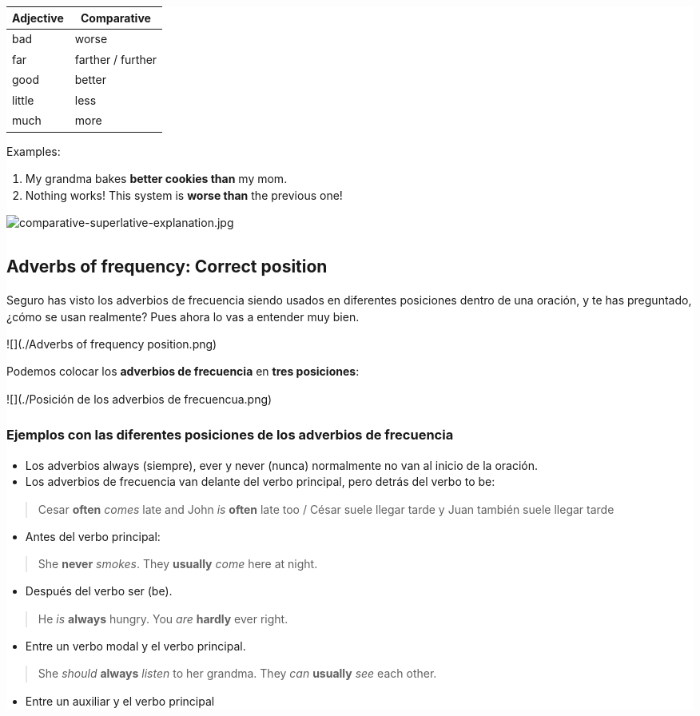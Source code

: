 | Adjective | Comparative       |
| --------- | ----------------- |
| bad       | worse             |
| far       | farther / further |
| good      | better            |
| little    | less              |
| much      | more              |

Examples:

1. My grandma bakes **better cookies than** my mom.
2. Nothing works! This system is **worse than** the previous one!

![comparative-superlative-explanation.jpg](https://static.platzi.com/media/user_upload/comparative-superlative-explanation-3f405bc3-42d1-405c-9e4c-1aec789d71fe.jpg)

## Adverbs of frequency: Correct position

Seguro has visto los adverbios de frecuencia siendo usados en diferentes posiciones dentro de una oración, y te has preguntado, ¿cómo se usan realmente? Pues ahora lo vas a entender muy bien.

![](./Adverbs of frequency position.png)

Podemos colocar los **adverbios de frecuencia** en **tres posiciones**:

![](./Posición de los adverbios de frecuencua.png)



### Ejemplos con las diferentes posiciones de los adverbios de frecuencia

- Los adverbios always (siempre), ever y never (nunca) normalmente no van al inicio de la oración.
- Los adverbios de frecuencia van delante del verbo principal, pero detrás del verbo to be:

> Cesar **often** *comes* late and John *is* **often** late too / César suele llegar tarde y Juan también suele llegar tarde

- Antes del verbo principal:

> She **never** *smokes*.
> They **usually** *come* here at night.

- Después del verbo ser (be).

> He *is* **always** hungry.
> You *are* **hardly** ever right.

- Entre un verbo modal y el verbo principal.

> She *should* **always** *listen* to her grandma.
> They *can* **usually** *see* each other.

- Entre un auxiliar y el verbo principal
